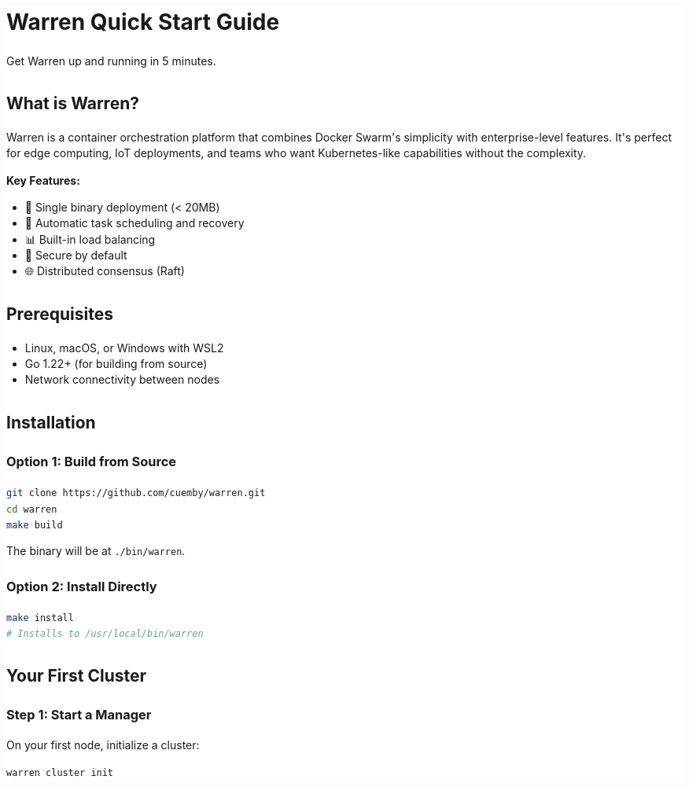 # Warren Quick Start Guide

Get Warren up and running in 5 minutes.

## What is Warren?

Warren is a container orchestration platform that combines Docker Swarm's simplicity with enterprise-level features. It's perfect for edge computing, IoT deployments, and teams who want Kubernetes-like capabilities without the complexity.

**Key Features:**
- 🚀 Single binary deployment (< 20MB)
- 🔄 Automatic task scheduling and recovery
- 📊 Built-in load balancing
- 🔐 Secure by default
- 🌐 Distributed consensus (Raft)

## Prerequisites

- Linux, macOS, or Windows with WSL2
- Go 1.22+ (for building from source)
- Network connectivity between nodes

## Installation

### Option 1: Build from Source

```bash
git clone https://github.com/cuemby/warren.git
cd warren
make build
```

The binary will be at `./bin/warren`.

### Option 2: Install Directly

```bash
make install
# Installs to /usr/local/bin/warren
```

## Your First Cluster

### Step 1: Start a Manager

On your first node, initialize a cluster:

```bash
warren cluster init
```
